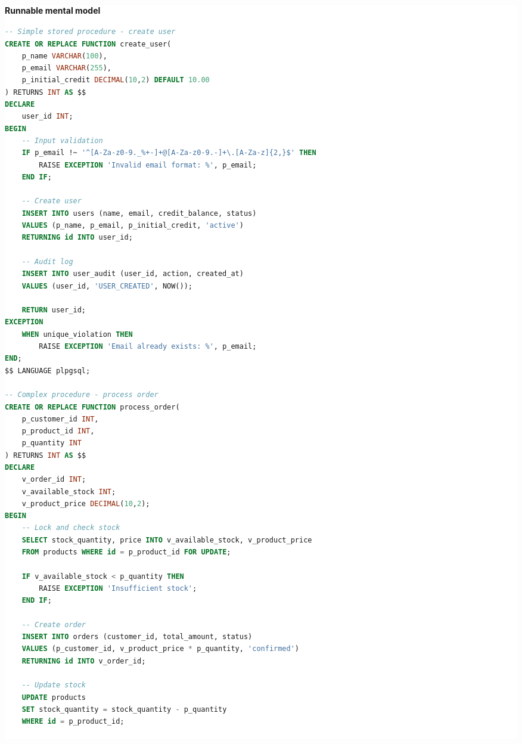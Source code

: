 </div>

<div class="runnable-model">

**Runnable mental model**
```sql
-- Simple stored procedure - create user
CREATE OR REPLACE FUNCTION create_user(
    p_name VARCHAR(100),
    p_email VARCHAR(255),
    p_initial_credit DECIMAL(10,2) DEFAULT 10.00
) RETURNS INT AS $$
DECLARE
    user_id INT;
BEGIN
    -- Input validation
    IF p_email !~ '^[A-Za-z0-9._%+-]+@[A-Za-z0-9.-]+\.[A-Za-z]{2,}$' THEN
        RAISE EXCEPTION 'Invalid email format: %', p_email;
    END IF;
    
    -- Create user
    INSERT INTO users (name, email, credit_balance, status)
    VALUES (p_name, p_email, p_initial_credit, 'active')
    RETURNING id INTO user_id;
    
    -- Audit log
    INSERT INTO user_audit (user_id, action, created_at)
    VALUES (user_id, 'USER_CREATED', NOW());
    
    RETURN user_id;
EXCEPTION
    WHEN unique_violation THEN
        RAISE EXCEPTION 'Email already exists: %', p_email;
END;
$$ LANGUAGE plpgsql;

-- Complex procedure - process order
CREATE OR REPLACE FUNCTION process_order(
    p_customer_id INT,
    p_product_id INT,
    p_quantity INT
) RETURNS INT AS $$
DECLARE
    v_order_id INT;
    v_available_stock INT;
    v_product_price DECIMAL(10,2);
BEGIN
    -- Lock and check stock
    SELECT stock_quantity, price INTO v_available_stock, v_product_price
    FROM products WHERE id = p_product_id FOR UPDATE;
    
    IF v_available_stock < p_quantity THEN
        RAISE EXCEPTION 'Insufficient stock';
    END IF;
    
    -- Create order
    INSERT INTO orders (customer_id, total_amount, status)
    VALUES (p_customer_id, v_product_price * p_quantity, 'confirmed')
    RETURNING id INTO v_order_id;
    
    -- Update stock
    UPDATE products 
    SET stock_quantity = stock_quantity - p_quantity
    WHERE id = p_product_id;
    
```